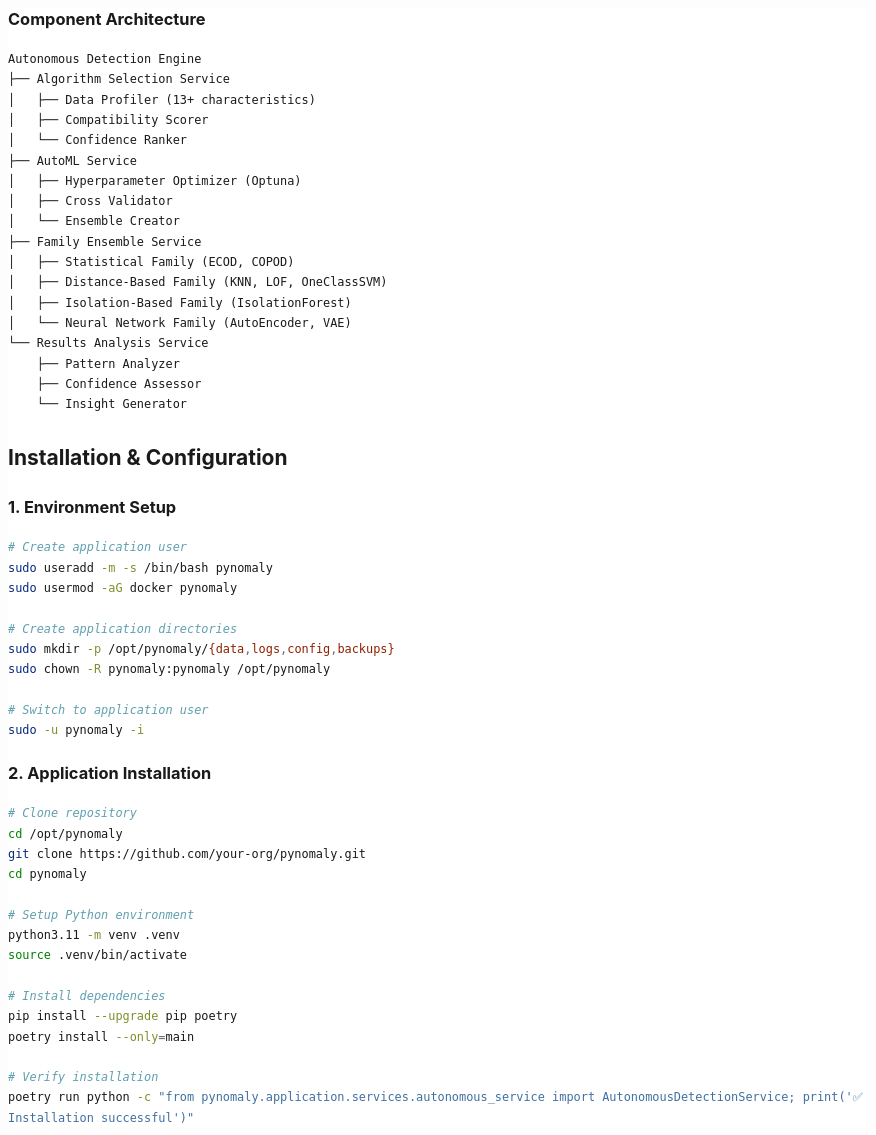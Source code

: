 ### Component Architecture

```
Autonomous Detection Engine
├── Algorithm Selection Service
│   ├── Data Profiler (13+ characteristics)
│   ├── Compatibility Scorer
│   └── Confidence Ranker
├── AutoML Service
│   ├── Hyperparameter Optimizer (Optuna)
│   ├── Cross Validator
│   └── Ensemble Creator
├── Family Ensemble Service
│   ├── Statistical Family (ECOD, COPOD)
│   ├── Distance-Based Family (KNN, LOF, OneClassSVM)
│   ├── Isolation-Based Family (IsolationForest)
│   └── Neural Network Family (AutoEncoder, VAE)
└── Results Analysis Service
    ├── Pattern Analyzer
    ├── Confidence Assessor
    └── Insight Generator
```

## Installation & Configuration

### 1. Environment Setup

```bash
# Create application user
sudo useradd -m -s /bin/bash pynomaly
sudo usermod -aG docker pynomaly

# Create application directories
sudo mkdir -p /opt/pynomaly/{data,logs,config,backups}
sudo chown -R pynomaly:pynomaly /opt/pynomaly

# Switch to application user
sudo -u pynomaly -i
```

### 2. Application Installation

```bash
# Clone repository
cd /opt/pynomaly
git clone https://github.com/your-org/pynomaly.git
cd pynomaly

# Setup Python environment
python3.11 -m venv .venv
source .venv/bin/activate

# Install dependencies
pip install --upgrade pip poetry
poetry install --only=main

# Verify installation
poetry run python -c "from pynomaly.application.services.autonomous_service import AutonomousDetectionService; print('✅ Installation successful')"
```

